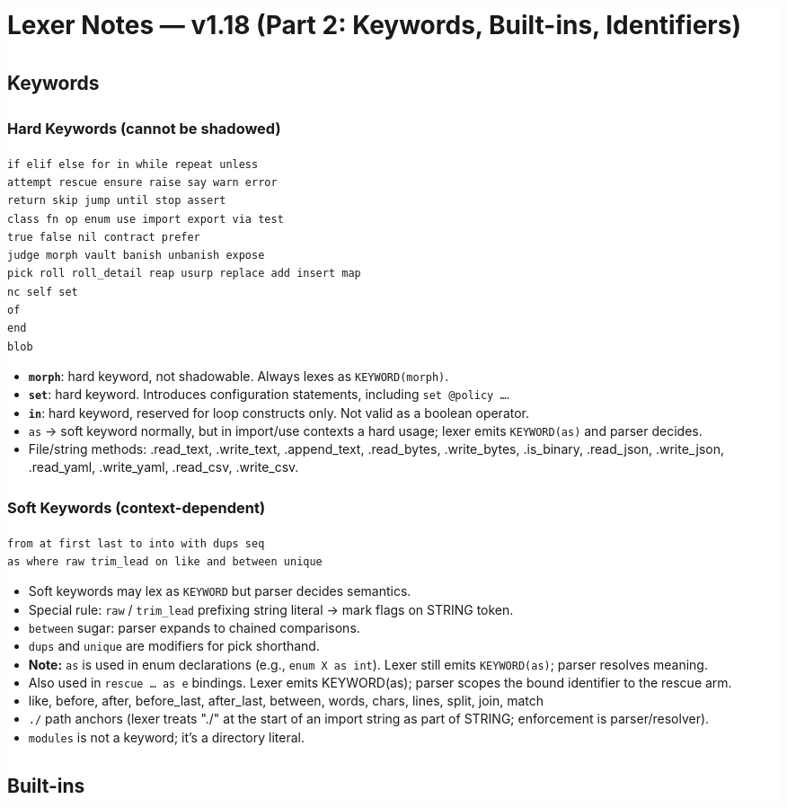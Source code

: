 # Lexer Notes — v1.18 (Part 2: Keywords, Built-ins, Identifiers)

## Keywords

### Hard Keywords (cannot be shadowed)

```
if elif else for in while repeat unless
attempt rescue ensure raise say warn error
return skip jump until stop assert
class fn op enum use import export via test
true false nil contract prefer
judge morph vault banish unbanish expose
pick roll roll_detail reap usurp replace add insert map
nc self set
of
end
blob
```

* **`morph`**: hard keyword, not shadowable. Always lexes as `KEYWORD(morph)`.
* **`set`**: hard keyword. Introduces configuration statements, including `set @policy …`.
* **`in`**: hard keyword, reserved for loop constructs only. Not valid as a boolean operator.
* `as` → soft keyword normally, but in import/use contexts a hard usage; lexer emits `KEYWORD(as)` and parser decides.
* File/string methods: .read\_text, .write\_text, .append\_text, .read\_bytes, .write\_bytes, .is\_binary, .read\_json, .write\_json, .read\_yaml, .write\_yaml, .read\_csv, .write\_csv.

### Soft Keywords (context-dependent)

```
from at first last to into with dups seq
as where raw trim_lead on like and between unique
```

* Soft keywords may lex as `KEYWORD` but parser decides semantics.
* Special rule: `raw` / `trim_lead` prefixing string literal → mark flags on STRING token.
* `between` sugar: parser expands to chained comparisons.
* `dups` and `unique` are modifiers for pick shorthand.
* **Note:** `as` is used in enum declarations (e.g., `enum X as int`). Lexer still emits `KEYWORD(as)`; parser resolves meaning.
* Also used in `rescue … as e` bindings. Lexer emits KEYWORD(as); parser scopes the bound identifier to the rescue arm.
* like, before, after, before\_last, after\_last, between, words, chars, lines, split, join, match
* `./` path anchors (lexer treats "./" at the start of an import string as part of STRING; enforcement is parser/resolver).
* `modules` is not a keyword; it’s a directory literal.

## Built-ins
